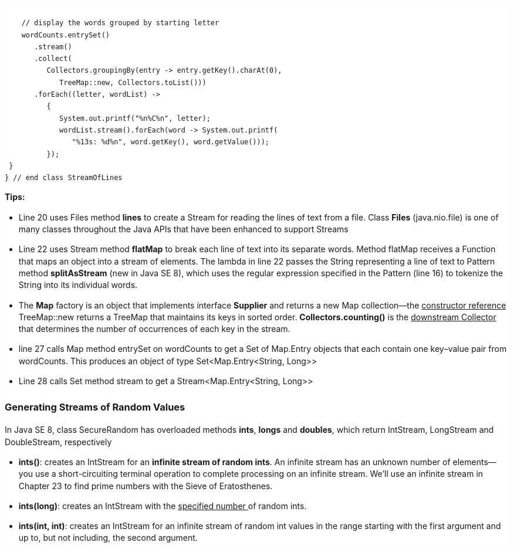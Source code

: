   ```

      // display the words grouped by starting letter
      wordCounts.entrySet()
         .stream()
         .collect(
            Collectors.groupingBy(entry -> entry.getKey().charAt(0),
               TreeMap::new, Collectors.toList()))
         .forEach((letter, wordList) ->
            {
               System.out.printf("%n%C%n", letter);
               wordList.stream().forEach(word -> System.out.printf(
                  "%13s: %d%n", word.getKey(), word.getValue()));
            });
   }
} // end class StreamOfLines
```

**Tips:**

- Line 20 uses Files method **lines** to create a Stream for reading the lines of text from a file. Class **Files** (java.nio.file) is one of many classes throughout the Java APIs that have been enhanced to support Streams

- Line 22 uses Stream method **flatMap** to break each line of text into its separate words. Method flatMap receives a Function that maps an object into a stream of
  elements. The lambda in line 22 passes the String representing a line of text to Pattern method **splitAsStream** (new in Java SE 8), which uses the regular expression specified in the Pattern (line 16) to tokenize the String into its individual words.

- The **Map** factory is an object that implements interface **Supplier** and returns a new Map collection—the <u>constructor reference</u> TreeMap::new returns a TreeMap that maintains its keys in sorted order. **Collectors.counting()** is the <u>downstream Collector</u> that determines the number of occurrences of each key in the stream.

- line 27 calls Map method entrySet on wordCounts to get a Set of Map.Entry objects that each contain one key–value pair from wordCounts. This produces an object of type Set\<Map.Entry\<String, Long>>

- Line 28 calls Set method stream to get a Stream<Map.Entry\<String, Long>>

### Generating Streams of Random Values

In Java SE 8, class SecureRandom has overloaded methods **ints**, **longs** and **doubles**, which return IntStream, LongStream and DoubleStream, respectively

- **ints()**: creates an IntStream for an **infinite stream of random ints**. An infinite
  stream has an unknown number of elements—you use a short-circuiting terminal
  operation to complete processing on an infinite stream. We’ll use an infinite stream in Chapter 23 to find prime numbers with the Sieve of Eratosthenes.

- **ints(long)**: creates an IntStream with the <u>specified number </u>of random ints.

- **ints(int, int)**: creates an IntStream for an infinite stream of random int values in the range starting with the first argument and up to, but not including, the second argument.
